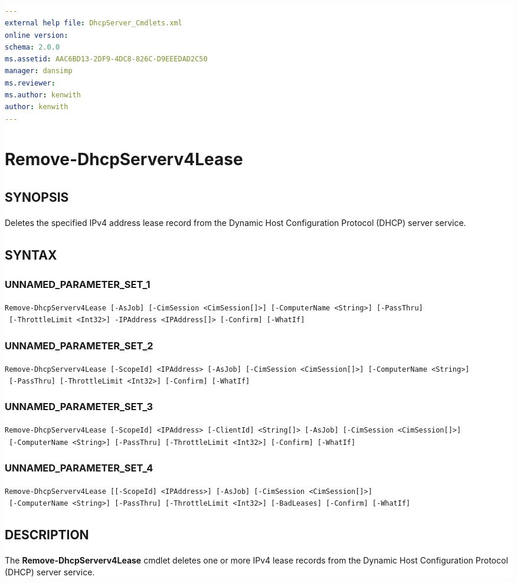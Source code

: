 ```yaml
---
external help file: DhcpServer_Cmdlets.xml
online version: 
schema: 2.0.0
ms.assetid: AAC6BD13-2DF9-4DC8-826C-D9EEEDAD2C50
manager: dansimp
ms.reviewer:
ms.author: kenwith
author: kenwith
---
```


# Remove-DhcpServerv4Lease

## SYNOPSIS
Deletes the specified IPv4 address lease record from the Dynamic Host Configuration Protocol (DHCP) server service.

## SYNTAX

### UNNAMED_PARAMETER_SET_1
```
Remove-DhcpServerv4Lease [-AsJob] [-CimSession <CimSession[]>] [-ComputerName <String>] [-PassThru]
 [-ThrottleLimit <Int32>] -IPAddress <IPAddress[]> [-Confirm] [-WhatIf]
```

### UNNAMED_PARAMETER_SET_2
```
Remove-DhcpServerv4Lease [-ScopeId] <IPAddress> [-AsJob] [-CimSession <CimSession[]>] [-ComputerName <String>]
 [-PassThru] [-ThrottleLimit <Int32>] [-Confirm] [-WhatIf]
```

### UNNAMED_PARAMETER_SET_3
```
Remove-DhcpServerv4Lease [-ScopeId] <IPAddress> [-ClientId] <String[]> [-AsJob] [-CimSession <CimSession[]>]
 [-ComputerName <String>] [-PassThru] [-ThrottleLimit <Int32>] [-Confirm] [-WhatIf]
```

### UNNAMED_PARAMETER_SET_4
```
Remove-DhcpServerv4Lease [[-ScopeId] <IPAddress>] [-AsJob] [-CimSession <CimSession[]>]
 [-ComputerName <String>] [-PassThru] [-ThrottleLimit <Int32>] [-BadLeases] [-Confirm] [-WhatIf]
```

## DESCRIPTION
The **Remove-DhcpServerv4Lease** cmdlet deletes one or more IPv4 lease records from the Dynamic Host Configuration Protocol (DHCP) server service.
